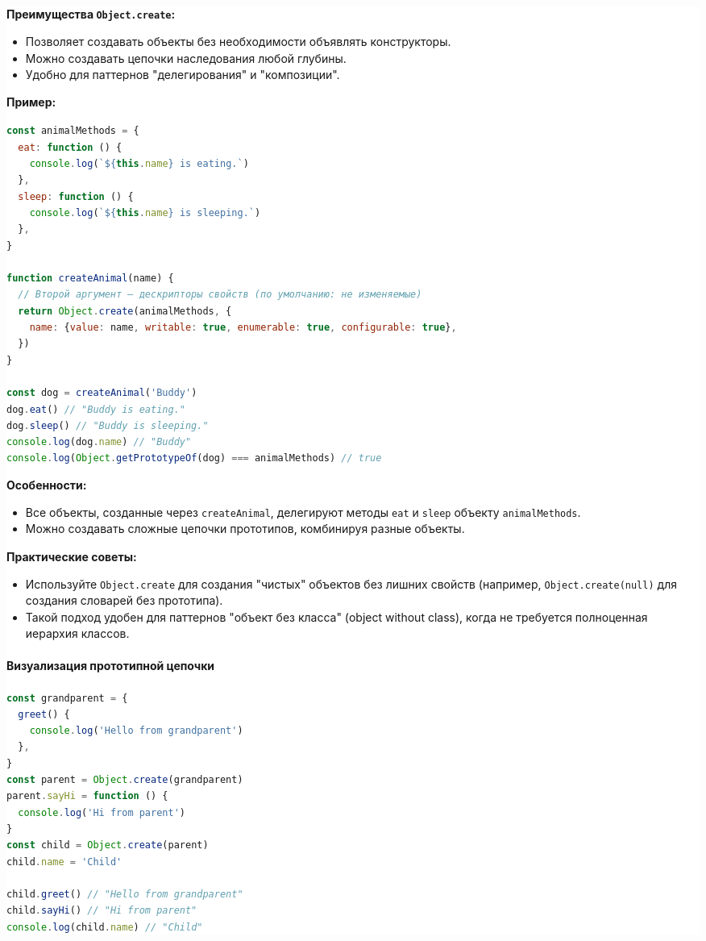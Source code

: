 **Преимущества `Object.create`:**

- Позволяет создавать объекты без необходимости объявлять конструкторы.
- Можно создавать цепочки наследования любой глубины.
- Удобно для паттернов "делегирования" и "композиции".

**Пример:**

```javascript
const animalMethods = {
  eat: function () {
    console.log(`${this.name} is eating.`)
  },
  sleep: function () {
    console.log(`${this.name} is sleeping.`)
  },
}

function createAnimal(name) {
  // Второй аргумент — дескрипторы свойств (по умолчанию: не изменяемые)
  return Object.create(animalMethods, {
    name: {value: name, writable: true, enumerable: true, configurable: true},
  })
}

const dog = createAnimal('Buddy')
dog.eat() // "Buddy is eating."
dog.sleep() // "Buddy is sleeping."
console.log(dog.name) // "Buddy"
console.log(Object.getPrototypeOf(dog) === animalMethods) // true
```

**Особенности:**

- Все объекты, созданные через `createAnimal`, делегируют методы `eat` и `sleep` объекту `animalMethods`.
- Можно создавать сложные цепочки прототипов, комбинируя разные объекты.

**Практические советы:**

- Используйте `Object.create` для создания "чистых" объектов без лишних свойств (например, `Object.create(null)` для создания словарей без прототипа).
- Такой подход удобен для паттернов "объект без класса" (object without class), когда не требуется полноценная иерархия классов.

#### Визуализация прототипной цепочки

```javascript
const grandparent = {
  greet() {
    console.log('Hello from grandparent')
  },
}
const parent = Object.create(grandparent)
parent.sayHi = function () {
  console.log('Hi from parent')
}
const child = Object.create(parent)
child.name = 'Child'

child.greet() // "Hello from grandparent"
child.sayHi() // "Hi from parent"
console.log(child.name) // "Child"
```
